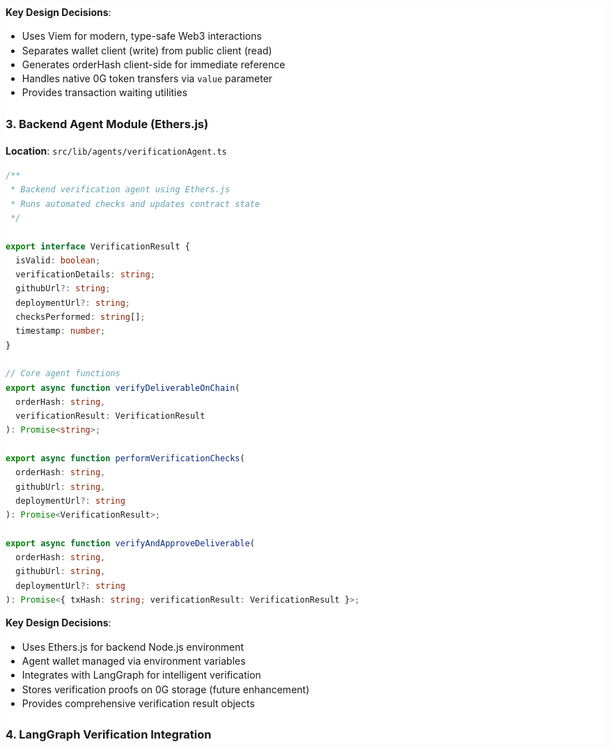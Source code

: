 **Key Design Decisions**:
- Uses Viem for modern, type-safe Web3 interactions
- Separates wallet client (write) from public client (read)
- Generates orderHash client-side for immediate reference
- Handles native 0G token transfers via `value` parameter
- Provides transaction waiting utilities

### 3. Backend Agent Module (Ethers.js)

**Location**: `src/lib/agents/verificationAgent.ts`

```typescript
/**
 * Backend verification agent using Ethers.js
 * Runs automated checks and updates contract state
 */

export interface VerificationResult {
  isValid: boolean;
  verificationDetails: string;
  githubUrl?: string;
  deploymentUrl?: string;
  checksPerformed: string[];
  timestamp: number;
}

// Core agent functions
export async function verifyDeliverableOnChain(
  orderHash: string,
  verificationResult: VerificationResult
): Promise<string>;

export async function performVerificationChecks(
  orderHash: string,
  githubUrl: string,
  deploymentUrl?: string
): Promise<VerificationResult>;

export async function verifyAndApproveDeliverable(
  orderHash: string,
  githubUrl: string,
  deploymentUrl?: string
): Promise<{ txHash: string; verificationResult: VerificationResult }>;
```

**Key Design Decisions**:
- Uses Ethers.js for backend Node.js environment
- Agent wallet managed via environment variables
- Integrates with LangGraph for intelligent verification
- Stores verification proofs on 0G storage (future enhancement)
- Provides comprehensive verification result objects

### 4. LangGraph Verification Integration
